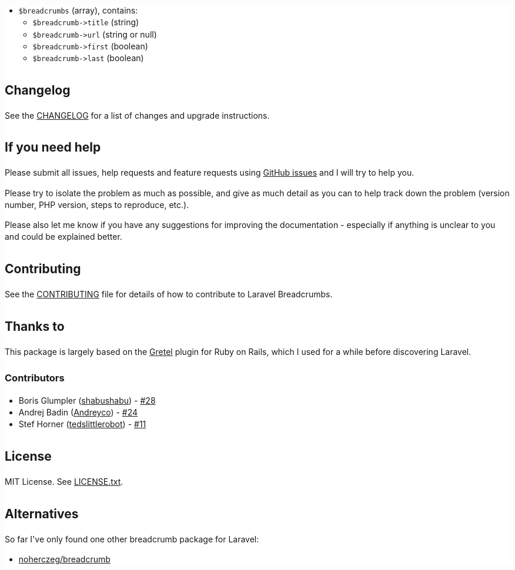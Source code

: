 * `$breadcrumbs` (array), contains:
    * `$breadcrumb->title` (string)
    * `$breadcrumb->url` (string or null)
    * `$breadcrumb->first` (boolean)
    * `$breadcrumb->last` (boolean)

## Changelog

See the [CHANGELOG](CHANGELOG.md) for a list of changes and upgrade instructions.

## If you need help

Please submit all issues, help requests and feature requests using [GitHub
issues](https://github.com/davejamesmiller/laravel-breadcrumbs/issues) and I
will try to help you.

Please try to isolate the problem as much as possible, and give as much detail
as you can to help track down the problem (version number, PHP version, steps to
reproduce, etc.).

Please also let me know if you have any suggestions for improving the
documentation - especially if anything is unclear to you and could be explained
better.

## Contributing

See the [CONTRIBUTING](CONTRIBUTING.md) file for details of how to contribute to
Laravel Breadcrumbs.

## Thanks to

This package is largely based on the
[Gretel](https://github.com/lassebunk/gretel) plugin for Ruby on Rails, which I
used for a while before discovering Laravel.

### Contributors

* Boris Glumpler ([shabushabu](https://github.com/shabushabu)) - [#28](https://github.com/davejamesmiller/laravel-breadcrumbs/pull/28)
* Andrej Badin ([Andreyco](https://github.com/Andreyco)) - [#24](https://github.com/davejamesmiller/laravel-breadcrumbs/pull/24)
* Stef Horner ([tedslittlerobot](https://github.com/tedslittlerobot)) - [#11](https://github.com/davejamesmiller/laravel-breadcrumbs/pull/11)

## License

MIT License. See [LICENSE.txt](LICENSE.txt).

## Alternatives

So far I've only found one other breadcrumb package for Laravel:

* [noherczeg/breadcrumb](https://github.com/noherczeg/breadcrumb)
